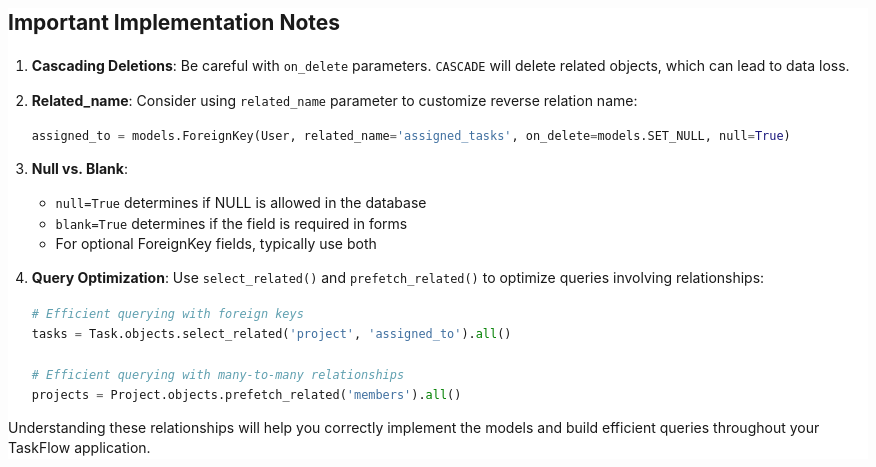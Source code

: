 ## Important Implementation Notes

1. **Cascading Deletions**: Be careful with `on_delete` parameters. `CASCADE` will delete related objects, which can lead to data loss.

2. **Related_name**: Consider using `related_name` parameter to customize reverse relation name:
   ```python
   assigned_to = models.ForeignKey(User, related_name='assigned_tasks', on_delete=models.SET_NULL, null=True)
   ```

3. **Null vs. Blank**: 
   - `null=True` determines if NULL is allowed in the database
   - `blank=True` determines if the field is required in forms
   - For optional ForeignKey fields, typically use both

4. **Query Optimization**: Use `select_related()` and `prefetch_related()` to optimize queries involving relationships:
   ```python
   # Efficient querying with foreign keys
   tasks = Task.objects.select_related('project', 'assigned_to').all()
   
   # Efficient querying with many-to-many relationships
   projects = Project.objects.prefetch_related('members').all()
   ```

Understanding these relationships will help you correctly implement the models and build efficient queries throughout your TaskFlow application.
